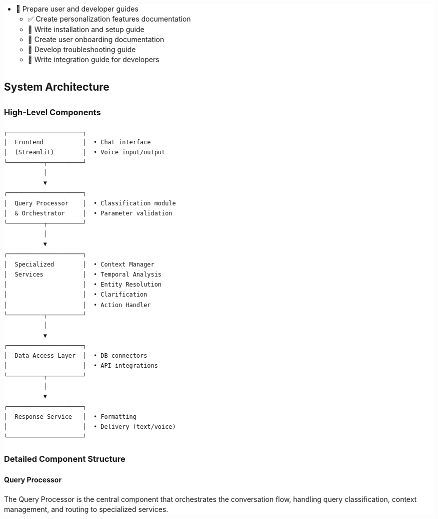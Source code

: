    - 🔄 Prepare user and developer guides
     - ✅ Create personalization features documentation
     - 🔄 Write installation and setup guide
     - 🔄 Create user onboarding documentation
     - 🔄 Develop troubleshooting guide
     - 🔄 Write integration guide for developers

## System Architecture 

### High-Level Components

```
┌─────────────────────┐
│  Frontend           │  • Chat interface
│  (Streamlit)        │  • Voice input/output
└──────────┬──────────┘
           │
           ▼
┌─────────────────────┐
│  Query Processor    │  • Classification module
│  & Orchestrator     │  • Parameter validation
└──────────┬──────────┘
           │
           ▼
┌─────────────────────┐
│  Specialized        │  • Context Manager
│  Services           │  • Temporal Analysis
│                     │  • Entity Resolution
│                     │  • Clarification
│                     │  • Action Handler
└──────────┬──────────┘
           │
           ▼
┌─────────────────────┐
│  Data Access Layer  │  • DB connectors
│                     │  • API integrations
└──────────┬──────────┘
           │
           ▼
┌─────────────────────┐
│  Response Service   │  • Formatting
│                     │  • Delivery (text/voice)
└─────────────────────┘
```

### Detailed Component Structure

#### Query Processor

The Query Processor is the central component that orchestrates the conversation flow, handling query classification, context management, and routing to specialized services. 
